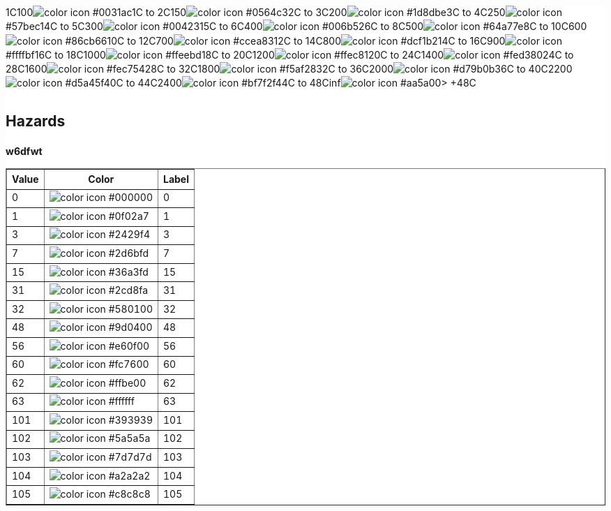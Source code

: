 1C</td></tr><tr><td>100</td><td><img src='https://via.placeholder.com/15/0031ac/000000.png?text=+' alt='color icon'/> #0031ac</td><td>1C to 2C</td></tr><tr><td>150</td><td><img src='https://via.placeholder.com/15/0564c3/000000.png?text=+' alt='color icon'/> #0564c3</td><td>2C to 3C</td></tr><tr><td>200</td><td><img src='https://via.placeholder.com/15/1d8dbe/000000.png?text=+' alt='color icon'/> #1d8dbe</td><td>3C to 4C</td></tr><tr><td>250</td><td><img src='https://via.placeholder.com/15/57bec1/000000.png?text=+' alt='color icon'/> #57bec1</td><td>4C to 5C</td></tr><tr><td>300</td><td><img src='https://via.placeholder.com/15/004231/000000.png?text=+' alt='color icon'/> #004231</td><td>5C to 6C</td></tr><tr><td>400</td><td><img src='https://via.placeholder.com/15/006b52/000000.png?text=+' alt='color icon'/> #006b52</td><td>6C to 8C</td></tr><tr><td>500</td><td><img src='https://via.placeholder.com/15/64a77e/000000.png?text=+' alt='color icon'/> #64a77e</td><td>8C to 10C</td></tr><tr><td>600</td><td><img src='https://via.placeholder.com/15/86cb66/000000.png?text=+' alt='color icon'/> #86cb66</td><td>10C to 12C</td></tr><tr><td>700</td><td><img src='https://via.placeholder.com/15/ccea83/000000.png?text=+' alt='color icon'/> #ccea83</td><td>12C to 14C</td></tr><tr><td>800</td><td><img src='https://via.placeholder.com/15/dcf1b2/000000.png?text=+' alt='color icon'/> #dcf1b2</td><td>14C to 16C</td></tr><tr><td>900</td><td><img src='https://via.placeholder.com/15/ffffbf/000000.png?text=+' alt='color icon'/> #ffffbf</td><td>16C to 18C</td></tr><tr><td>1000</td><td><img src='https://via.placeholder.com/15/ffeebd/000000.png?text=+' alt='color icon'/> #ffeebd</td><td>18C to 20C</td></tr><tr><td>1200</td><td><img src='https://via.placeholder.com/15/ffec81/000000.png?text=+' alt='color icon'/> #ffec81</td><td>20C to 24C</td></tr><tr><td>1400</td><td><img src='https://via.placeholder.com/15/fed380/000000.png?text=+' alt='color icon'/> #fed380</td><td>24C to 28C</td></tr><tr><td>1600</td><td><img src='https://via.placeholder.com/15/fec754/000000.png?text=+' alt='color icon'/> #fec754</td><td>28C to 32C</td></tr><tr><td>1800</td><td><img src='https://via.placeholder.com/15/f5af28/000000.png?text=+' alt='color icon'/> #f5af28</td><td>32C to 36C</td></tr><tr><td>2000</td><td><img src='https://via.placeholder.com/15/d79b0b/000000.png?text=+' alt='color icon'/> #d79b0b</td><td>36C to 40C</td></tr><tr><td>2200</td><td><img src='https://via.placeholder.com/15/d5a45f/000000.png?text=+' alt='color icon'/> #d5a45f</td><td>40C to 44C</td></tr><tr><td>2400</td><td><img src='https://via.placeholder.com/15/bf7f2f/000000.png?text=+' alt='color icon'/> #bf7f2f</td><td>44C to 48C</td></tr><tr><td>inf</td><td><img src='https://via.placeholder.com/15/aa5a00/000000.png?text=+' alt='color icon'/> #aa5a00</td><td>> +48C</td></tr></table>  <h2>Hazards</h2><b>w6dfwt</b><table border='1'><tr><th>Value</th><th>Color</th><th>Label</th></tr><tr><td>0</td><td><img src='https://via.placeholder.com/15/000000/000000.png?text=+' alt='color icon'/> #000000</td><td>0</td></tr><tr><td>1</td><td><img src='https://via.placeholder.com/15/0f02a7/000000.png?text=+' alt='color icon'/> #0f02a7</td><td>1</td></tr><tr><td>3</td><td><img src='https://via.placeholder.com/15/2429f4/000000.png?text=+' alt='color icon'/> #2429f4</td><td>3</td></tr><tr><td>7</td><td><img src='https://via.placeholder.com/15/2d6bfd/000000.png?text=+' alt='color icon'/> #2d6bfd</td><td>7</td></tr><tr><td>15</td><td><img src='https://via.placeholder.com/15/36a3fd/000000.png?text=+' alt='color icon'/> #36a3fd</td><td>15</td></tr><tr><td>31</td><td><img src='https://via.placeholder.com/15/2cd8fa/000000.png?text=+' alt='color icon'/> #2cd8fa</td><td>31</td></tr><tr><td>32</td><td><img src='https://via.placeholder.com/15/580100/000000.png?text=+' alt='color icon'/> #580100</td><td>32</td></tr><tr><td>48</td><td><img src='https://via.placeholder.com/15/9d0400/000000.png?text=+' alt='color icon'/> #9d0400</td><td>48</td></tr><tr><td>56</td><td><img src='https://via.placeholder.com/15/e60f00/000000.png?text=+' alt='color icon'/> #e60f00</td><td>56</td></tr><tr><td>60</td><td><img src='https://via.placeholder.com/15/fc7600/000000.png?text=+' alt='color icon'/> #fc7600</td><td>60</td></tr><tr><td>62</td><td><img src='https://via.placeholder.com/15/ffbe00/000000.png?text=+' alt='color icon'/> #ffbe00</td><td>62</td></tr><tr><td>63</td><td><img src='https://via.placeholder.com/15/ffffff/000000.png?text=+' alt='color icon'/> #ffffff</td><td>63</td></tr><tr><td>101</td><td><img src='https://via.placeholder.com/15/393939/000000.png?text=+' alt='color icon'/> #393939</td><td>101</td></tr><tr><td>102</td><td><img src='https://via.placeholder.com/15/5a5a5a/000000.png?text=+' alt='color icon'/> #5a5a5a</td><td>102</td></tr><tr><td>103</td><td><img src='https://via.placeholder.com/15/7d7d7d/000000.png?text=+' alt='color icon'/> #7d7d7d</td><td>103</td></tr><tr><td>104</td><td><img src='https://via.placeholder.com/15/a2a2a2/000000.png?text=+' alt='color icon'/> #a2a2a2</td><td>104</td></tr><tr><td>105</td><td><img src='https://via.placeholder.com/15/c8c8c8/000000.png?text=+' alt='color icon'/> #c8c8c8</td><td>105</td></tr></table>  